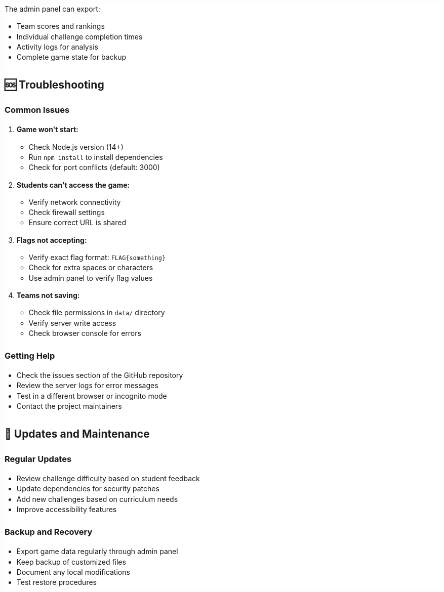 The admin panel can export:
- Team scores and rankings
- Individual challenge completion times
- Activity logs for analysis
- Complete game state for backup

## 🆘 Troubleshooting

### Common Issues

1. **Game won't start:**
   - Check Node.js version (14+)
   - Run `npm install` to install dependencies
   - Check for port conflicts (default: 3000)

2. **Students can't access the game:**
   - Verify network connectivity
   - Check firewall settings
   - Ensure correct URL is shared

3. **Flags not accepting:**
   - Verify exact flag format: `FLAG{something}`
   - Check for extra spaces or characters
   - Use admin panel to verify flag values

4. **Teams not saving:**
   - Check file permissions in `data/` directory
   - Verify server write access
   - Check browser console for errors

### Getting Help

- Check the issues section of the GitHub repository
- Review the server logs for error messages
- Test in a different browser or incognito mode
- Contact the project maintainers

## 🔄 Updates and Maintenance

### Regular Updates

- Review challenge difficulty based on student feedback
- Update dependencies for security patches
- Add new challenges based on curriculum needs
- Improve accessibility features

### Backup and Recovery

- Export game data regularly through admin panel
- Keep backup of customized files
- Document any local modifications
- Test restore procedures
